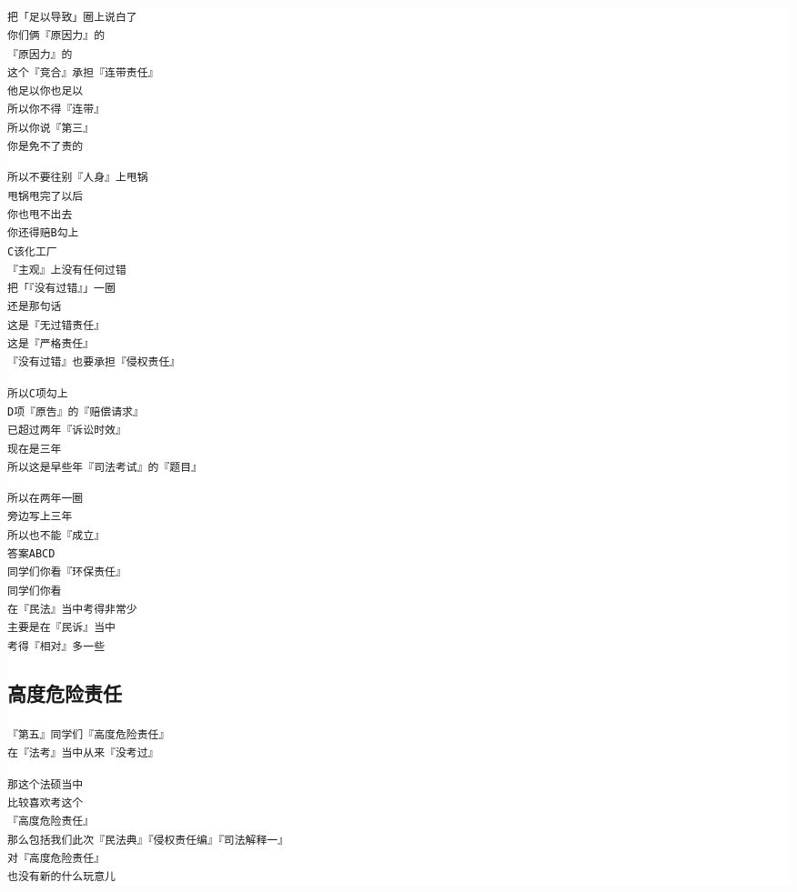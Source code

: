 ```text
把「足以导致」圈上说白了
你们俩『原因力』的
『原因力』的
这个『竞合』承担『连带责任』
他足以你也足以
所以你不得『连带』
所以你说『第三』
你是免不了责的
```

```text
所以不要往别『人身』上甩锅
甩锅甩完了以后
你也甩不出去
你还得赔B勾上
C该化工厂
『主观』上没有任何过错
把「『没有过错』」一圈
还是那句话
这是『无过错责任』
这是『严格责任』
『没有过错』也要承担『侵权责任』
```

```text
所以C项勾上
D项『原告』的『赔偿请求』
已超过两年『诉讼时效』
现在是三年
所以这是早些年『司法考试』的『题目』
```

```text
所以在两年一圈
旁边写上三年
所以也不能『成立』
答案ABCD
同学们你看『环保责任』
同学们你看
在『民法』当中考得非常少
主要是在『民诉』当中
考得『相对』多一些
```

## 高度危险责任

```text
『第五』同学们『高度危险责任』
在『法考』当中从来『没考过』
```

```text
那这个法硕当中
比较喜欢考这个
『高度危险责任』
那么包括我们此次『民法典』『侵权责任编』『司法解释一』
对『高度危险责任』
也没有新的什么玩意儿
```
